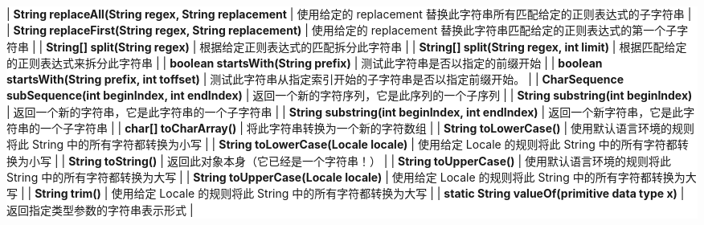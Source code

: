 | **String replaceAll(String regex, String replacement** | 使用给定的 replacement 替换此字符串所有匹配给定的正则表达式的子字符串 |
| **String replaceFirst(String regex, String replacement)** | 使用给定的 replacement 替换此字符串匹配给定的正则表达式的第一个子字符串 |
| **String[] split(String regex)** | 根据给定正则表达式的匹配拆分此字符串 |
| **String[] split(String regex, int limit)** | 根据匹配给定的正则表达式来拆分此字符串 |
| **boolean startsWith(String prefix)** | 测试此字符串是否以指定的前缀开始 |
| **boolean startsWith(String prefix, int toffset)** | 测试此字符串从指定索引开始的子字符串是否以指定前缀开始。 |
| **CharSequence subSequence(int beginIndex, int endIndex)** | 返回一个新的字符序列，它是此序列的一个子序列 |
| **String substring(int beginIndex)** | 返回一个新的字符串，它是此字符串的一个子字符串 |
| **String substring(int beginIndex, int endIndex)** | 返回一个新字符串，它是此字符串的一个子字符串 |
| **char[] toCharArray()** | 将此字符串转换为一个新的字符数组 |
| **String toLowerCase()** | 使用默认语言环境的规则将此 String 中的所有字符都转换为小写 |
| **String toLowerCase(Locale locale)** | 使用给定 Locale 的规则将此 String 中的所有字符都转换为小写 |
| **String toString()** | 返回此对象本身（它已经是一个字符串！） |
| **String toUpperCase()** | 使用默认语言环境的规则将此 String 中的所有字符都转换为大写 |
| **String toUpperCase(Locale locale)** | 使用给定 Locale 的规则将此 String 中的所有字符都转换为大写 |
| **String trim()** | 使用给定 Locale 的规则将此 String 中的所有字符都转换为大写 |
| **static String valueOf(primitive data type x)** | 返回指定类型参数的字符串表示形式 |


